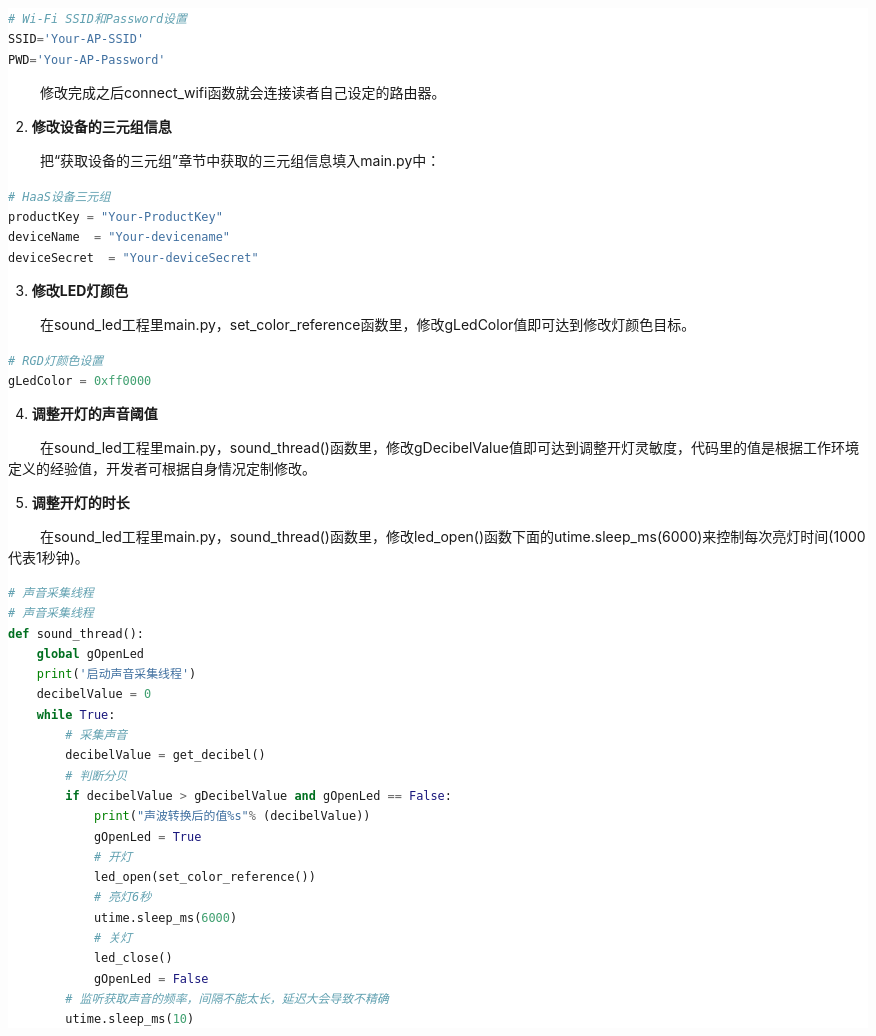 ```python
# Wi-Fi SSID和Password设置
SSID='Your-AP-SSID'
PWD='Your-AP-Password'
```

&emsp;&emsp;
修改完成之后connect_wifi函数就会连接读者自己设定的路由器。

2. **修改设备的三元组信息**

&emsp;&emsp;
把“获取设备的三元组”章节中获取的三元组信息填入main.py中：
```python
# HaaS设备三元组
productKey = "Your-ProductKey"
deviceName  = "Your-devicename"
deviceSecret  = "Your-deviceSecret"
```

3. **修改LED灯颜色**

&emsp;&emsp;
在sound_led工程里main.py，set_color_reference函数里，修改gLedColor值即可达到修改灯颜色目标。

```python
# RGD灯颜色设置
gLedColor = 0xff0000
```

4. **调整开灯的声音阈值**

&emsp;&emsp;
在sound_led工程里main.py，sound_thread()函数里，修改gDecibelValue值即可达到调整开灯灵敏度，代码里的值是根据工作环境定义的经验值，开发者可根据自身情况定制修改。

5. **调整开灯的时长**

&emsp;&emsp;
在sound_led工程里main.py，sound_thread()函数里，修改led_open()函数下面的utime.sleep_ms(6000)来控制每次亮灯时间(1000代表1秒钟)。

```python
# 声音采集线程
# 声音采集线程
def sound_thread():
    global gOpenLed
    print('启动声音采集线程')
    decibelValue = 0
    while True:
        # 采集声音
        decibelValue = get_decibel()
        # 判断分贝
        if decibelValue > gDecibelValue and gOpenLed == False:
            print("声波转换后的值%s"% (decibelValue))
            gOpenLed = True
            # 开灯
            led_open(set_color_reference())
            # 亮灯6秒
            utime.sleep_ms(6000)
            # 关灯
            led_close()
            gOpenLed = False
        # 监听获取声音的频率，间隔不能太长，延迟大会导致不精确
        utime.sleep_ms(10)
```
